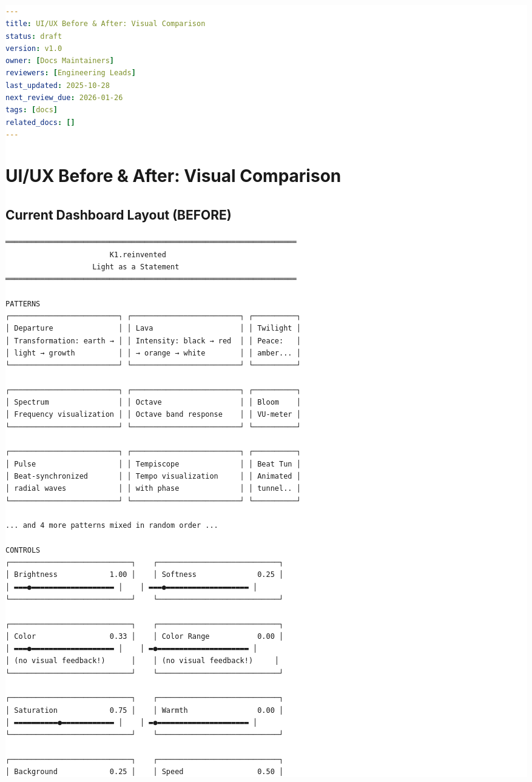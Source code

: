 ```yaml
---
title: UI/UX Before & After: Visual Comparison
status: draft
version: v1.0
owner: [Docs Maintainers]
reviewers: [Engineering Leads]
last_updated: 2025-10-28
next_review_due: 2026-01-26
tags: [docs]
related_docs: []
---
```

# UI/UX Before & After: Visual Comparison

## Current Dashboard Layout (BEFORE)

```
═══════════════════════════════════════════════════════════════════
                        K1.reinvented
                    Light as a Statement
═══════════════════════════════════════════════════════════════════

PATTERNS
┌─────────────────────────┐ ┌─────────────────────────┐ ┌──────────┐
│ Departure               │ │ Lava                    │ │ Twilight │
│ Transformation: earth → │ │ Intensity: black → red  │ │ Peace:   │
│ light → growth          │ │ → orange → white        │ │ amber... │
└─────────────────────────┘ └─────────────────────────┘ └──────────┘

┌─────────────────────────┐ ┌─────────────────────────┐ ┌──────────┐
│ Spectrum                │ │ Octave                  │ │ Bloom    │
│ Frequency visualization │ │ Octave band response    │ │ VU-meter │
└─────────────────────────┘ └─────────────────────────┘ └──────────┘

┌─────────────────────────┐ ┌─────────────────────────┐ ┌──────────┐
│ Pulse                   │ │ Tempiscope              │ │ Beat Tun │
│ Beat-synchronized       │ │ Tempo visualization     │ │ Animated │
│ radial waves            │ │ with phase              │ │ tunnel.. │
└─────────────────────────┘ └─────────────────────────┘ └──────────┘

... and 4 more patterns mixed in random order ...

CONTROLS
┌────────────────────────────┐    ┌────────────────────────────┐
│ Brightness            1.00 │    │ Softness              0.25 │
│ ▬▬▬●▬▬▬▬▬▬▬▬▬▬▬▬▬▬▬▬▬▬▬ │    │ ▬▬▬●▬▬▬▬▬▬▬▬▬▬▬▬▬▬▬▬▬▬▬ │
└────────────────────────────┘    └────────────────────────────┘

┌────────────────────────────┐    ┌────────────────────────────┐
│ Color                 0.33 │    │ Color Range           0.00 │
│ ▬▬▬●▬▬▬▬▬▬▬▬▬▬▬▬▬▬▬▬▬▬▬ │    │ ▬●▬▬▬▬▬▬▬▬▬▬▬▬▬▬▬▬▬▬▬▬▬ │
│ (no visual feedback!)      │    │ (no visual feedback!)     │
└────────────────────────────┘    └────────────────────────────┘

┌────────────────────────────┐    ┌────────────────────────────┐
│ Saturation            0.75 │    │ Warmth                0.00 │
│ ▬▬▬▬▬▬▬▬▬▬●▬▬▬▬▬▬▬▬▬▬▬▬ │    │ ▬●▬▬▬▬▬▬▬▬▬▬▬▬▬▬▬▬▬▬▬▬▬ │
└────────────────────────────┘    └────────────────────────────┘

┌────────────────────────────┐    ┌────────────────────────────┐
│ Background            0.25 │    │ Speed                 0.50 │
```